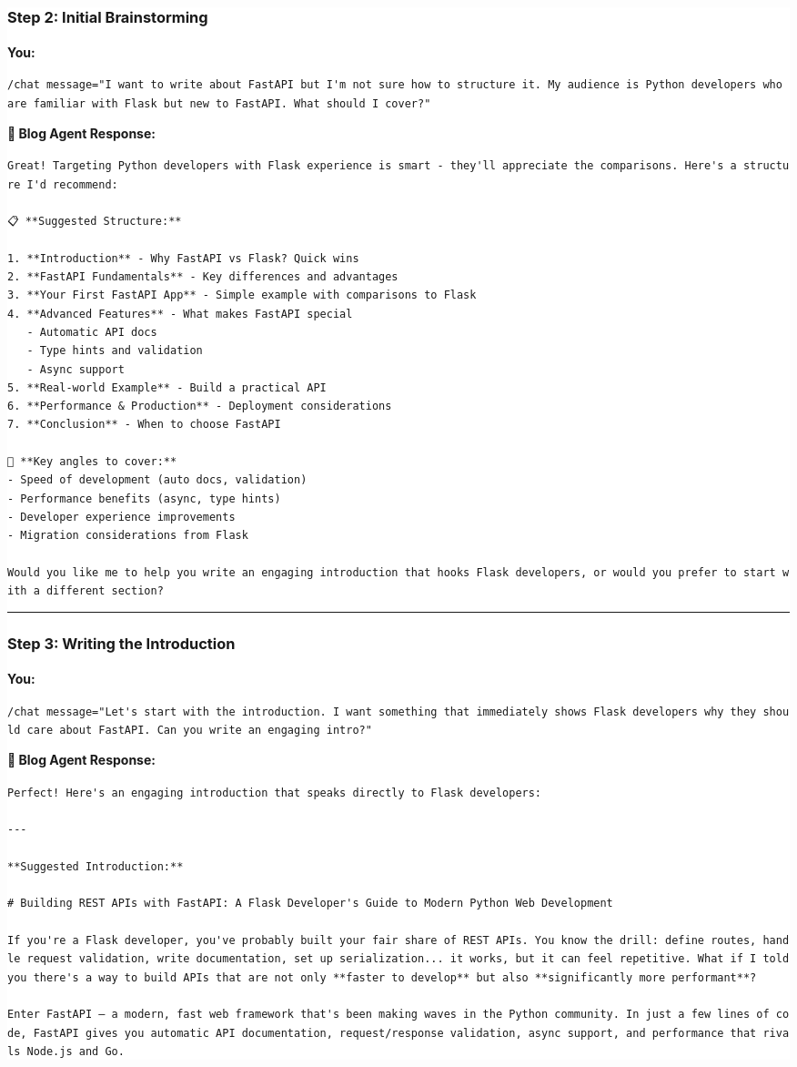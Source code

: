 
### **Step 2: Initial Brainstorming**

**You:**
```
/chat message="I want to write about FastAPI but I'm not sure how to structure it. My audience is Python developers who are familiar with Flask but new to FastAPI. What should I cover?"
```

**🤖 Blog Agent Response:**
```
Great! Targeting Python developers with Flask experience is smart - they'll appreciate the comparisons. Here's a structure I'd recommend:

📋 **Suggested Structure:**

1. **Introduction** - Why FastAPI vs Flask? Quick wins
2. **FastAPI Fundamentals** - Key differences and advantages
3. **Your First FastAPI App** - Simple example with comparisons to Flask
4. **Advanced Features** - What makes FastAPI special
   - Automatic API docs
   - Type hints and validation
   - Async support
5. **Real-world Example** - Build a practical API
6. **Performance & Production** - Deployment considerations
7. **Conclusion** - When to choose FastAPI

🎯 **Key angles to cover:**
- Speed of development (auto docs, validation)
- Performance benefits (async, type hints)
- Developer experience improvements
- Migration considerations from Flask

Would you like me to help you write an engaging introduction that hooks Flask developers, or would you prefer to start with a different section?
```

---

### **Step 3: Writing the Introduction**

**You:**
```
/chat message="Let's start with the introduction. I want something that immediately shows Flask developers why they should care about FastAPI. Can you write an engaging intro?"
```

**🤖 Blog Agent Response:**
```
Perfect! Here's an engaging introduction that speaks directly to Flask developers:

---

**Suggested Introduction:**

# Building REST APIs with FastAPI: A Flask Developer's Guide to Modern Python Web Development

If you're a Flask developer, you've probably built your fair share of REST APIs. You know the drill: define routes, handle request validation, write documentation, set up serialization... it works, but it can feel repetitive. What if I told you there's a way to build APIs that are not only **faster to develop** but also **significantly more performant**?

Enter FastAPI – a modern, fast web framework that's been making waves in the Python community. In just a few lines of code, FastAPI gives you automatic API documentation, request/response validation, async support, and performance that rivals Node.js and Go.

```